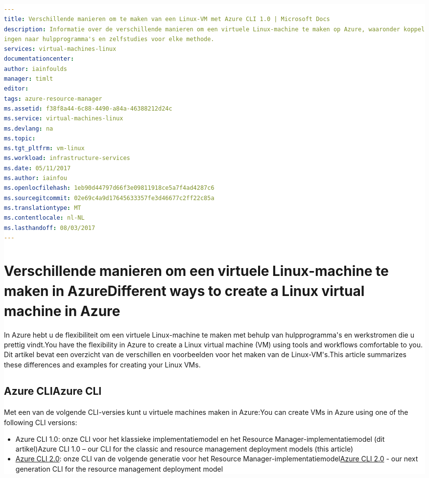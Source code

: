 ```yaml
---
title: Verschillende manieren om te maken van een Linux-VM met Azure CLI 1.0 | Microsoft Docs
description: Informatie over de verschillende manieren om een virtuele Linux-machine te maken op Azure, waaronder koppelingen naar hulpprogramma's en zelfstudies voor elke methode.
services: virtual-machines-linux
documentationcenter: 
author: iainfoulds
manager: timlt
editor: 
tags: azure-resource-manager
ms.assetid: f38f8a44-6c88-4490-a84a-46388212d24c
ms.service: virtual-machines-linux
ms.devlang: na
ms.topic: 
ms.tgt_pltfrm: vm-linux
ms.workload: infrastructure-services
ms.date: 05/11/2017
ms.author: iainfou
ms.openlocfilehash: 1eb90d44797d66f3e09811918ce5a7f4ad4287c6
ms.sourcegitcommit: 02e69c4a9d17645633357fe3d46677c2ff22c85a
ms.translationtype: MT
ms.contentlocale: nl-NL
ms.lasthandoff: 08/03/2017
---
```

# <a name="different-ways-to-create-a-linux-virtual-machine-in-azure"></a><span data-ttu-id="61f4d-103">Verschillende manieren om een virtuele Linux-machine te maken in Azure</span><span class="sxs-lookup"><span data-stu-id="61f4d-103">Different ways to create a Linux virtual machine in Azure</span></span>
<span data-ttu-id="61f4d-104">In Azure hebt u de flexibiliteit om een virtuele Linux-machine te maken met behulp van hulpprogramma's en werkstromen die u prettig vindt.</span><span class="sxs-lookup"><span data-stu-id="61f4d-104">You have the flexibility in Azure to create a Linux virtual machine (VM) using tools and workflows comfortable to you.</span></span> <span data-ttu-id="61f4d-105">Dit artikel bevat een overzicht van de verschillen en voorbeelden voor het maken van de Linux-VM's.</span><span class="sxs-lookup"><span data-stu-id="61f4d-105">This article summarizes these differences and examples for creating your Linux VMs.</span></span>

## <a name="azure-cli"></a><span data-ttu-id="61f4d-106">Azure CLI</span><span class="sxs-lookup"><span data-stu-id="61f4d-106">Azure CLI</span></span>
<span data-ttu-id="61f4d-107">Met een van de volgende CLI-versies kunt u virtuele machines maken in Azure:</span><span class="sxs-lookup"><span data-stu-id="61f4d-107">You can create VMs in Azure using one of the following CLI versions:</span></span>

- <span data-ttu-id="61f4d-108">Azure CLI 1.0: onze CLI voor het klassieke implementatiemodel en het Resource Manager-implementatiemodel (dit artikel)</span><span class="sxs-lookup"><span data-stu-id="61f4d-108">Azure CLI 1.0 – our CLI for the classic and resource management deployment models (this article)</span></span>
- <span data-ttu-id="61f4d-109">[Azure CLI 2.0](../windows/creation-choices.md): onze CLI van de volgende generatie voor het Resource Manager-implementatiemodel</span><span class="sxs-lookup"><span data-stu-id="61f4d-109">[Azure CLI 2.0](../windows/creation-choices.md) - our next generation CLI for the resource management deployment model</span></span>
